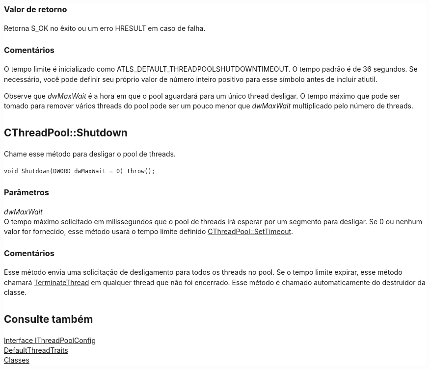 ### <a name="return-value"></a>Valor de retorno

Retorna S_OK no êxito ou um erro HRESULT em caso de falha.

### <a name="remarks"></a>Comentários

O tempo limite é inicializado como ATLS_DEFAULT_THREADPOOLSHUTDOWNTIMEOUT. O tempo padrão é de 36 segundos. Se necessário, você pode definir seu próprio valor de número inteiro positivo para esse símbolo antes de incluir atlutil.

Observe que *dwMaxWait* é a hora em que o pool aguardará para um único thread desligar. O tempo máximo que pode ser tomado para remover vários threads do pool pode ser um pouco menor que *dwMaxWait* multiplicado pelo número de threads.

##  <a name="shutdown"></a>  CThreadPool::Shutdown

Chame esse método para desligar o pool de threads.

```
void Shutdown(DWORD dwMaxWait = 0) throw();
```

### <a name="parameters"></a>Parâmetros

*dwMaxWait*<br/>
O tempo máximo solicitado em milissegundos que o pool de threads irá esperar por um segmento para desligar. Se 0 ou nenhum valor for fornecido, esse método usará o tempo limite definido [CThreadPool::SetTimeout](#settimeout).

### <a name="remarks"></a>Comentários

Esse método envia uma solicitação de desligamento para todos os threads no pool. Se o tempo limite expirar, esse método chamará [TerminateThread](/windows/desktop/api/processthreadsapi/nf-processthreadsapi-terminatethread) em qualquer thread que não foi encerrado. Esse método é chamado automaticamente do destruidor da classe.

## <a name="see-also"></a>Consulte também

[Interface IThreadPoolConfig](../../atl/reference/ithreadpoolconfig-interface.md)<br/>
[DefaultThreadTraits](atl-typedefs.md#defaultthreadtraits)<br/>
[Classes](../../atl/reference/atl-classes.md)
